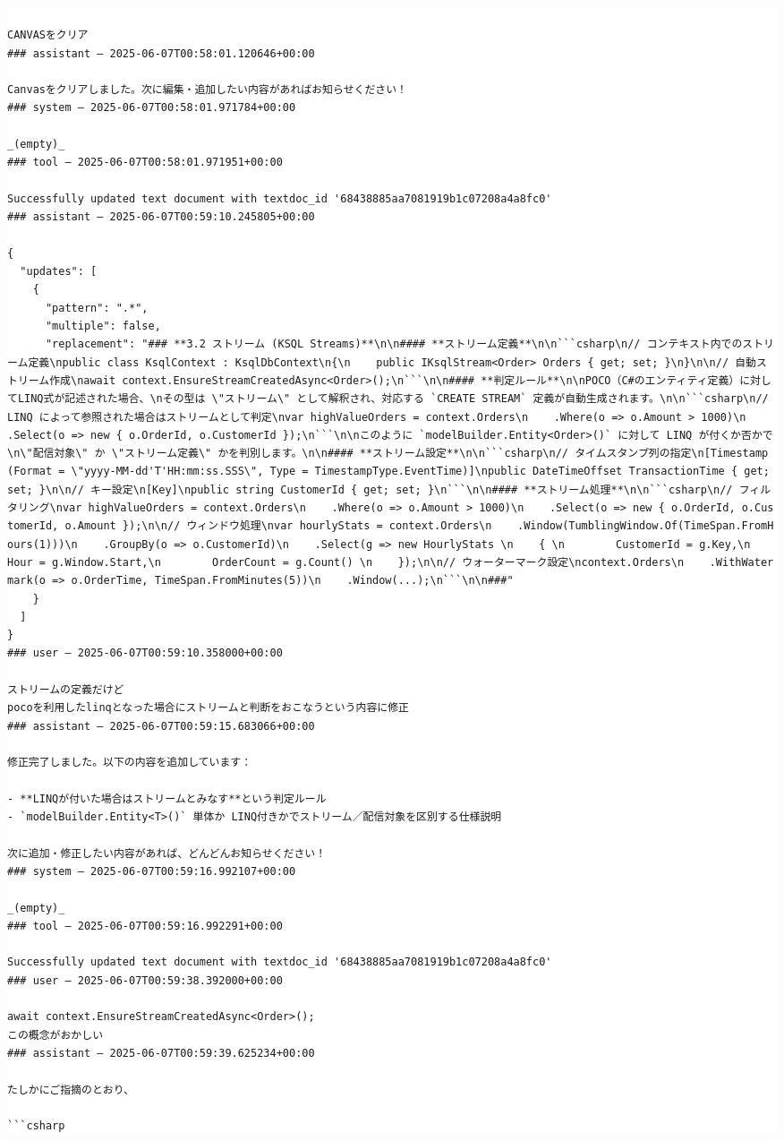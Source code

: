 ```

CANVASをクリア
### assistant — 2025-06-07T00:58:01.120646+00:00

Canvasをクリアしました。次に編集・追加したい内容があればお知らせください！
### system — 2025-06-07T00:58:01.971784+00:00

_(empty)_
### tool — 2025-06-07T00:58:01.971951+00:00

Successfully updated text document with textdoc_id '68438885aa7081919b1c07208a4a8fc0'
### assistant — 2025-06-07T00:59:10.245805+00:00

{
  "updates": [
    {
      "pattern": ".*",
      "multiple": false,
      "replacement": "### **3.2 ストリーム (KSQL Streams)**\n\n#### **ストリーム定義**\n\n```csharp\n// コンテキスト内でのストリーム定義\npublic class KsqlContext : KsqlDbContext\n{\n    public IKsqlStream<Order> Orders { get; set; }\n}\n\n// 自動ストリーム作成\nawait context.EnsureStreamCreatedAsync<Order>();\n```\n\n#### **判定ルール**\n\nPOCO（C#のエンティティ定義）に対してLINQ式が記述された場合、\nその型は \"ストリーム\" として解釈され、対応する `CREATE STREAM` 定義が自動生成されます。\n\n```csharp\n// LINQ によって参照された場合はストリームとして判定\nvar highValueOrders = context.Orders\n    .Where(o => o.Amount > 1000)\n    .Select(o => new { o.OrderId, o.CustomerId });\n```\n\nこのように `modelBuilder.Entity<Order>()` に対して LINQ が付くか否かで\n\"配信対象\" か \"ストリーム定義\" かを判別します。\n\n#### **ストリーム設定**\n\n```csharp\n// タイムスタンプ列の指定\n[Timestamp(Format = \"yyyy-MM-dd'T'HH:mm:ss.SSS\", Type = TimestampType.EventTime)]\npublic DateTimeOffset TransactionTime { get; set; }\n\n// キー設定\n[Key]\npublic string CustomerId { get; set; }\n```\n\n#### **ストリーム処理**\n\n```csharp\n// フィルタリング\nvar highValueOrders = context.Orders\n    .Where(o => o.Amount > 1000)\n    .Select(o => new { o.OrderId, o.CustomerId, o.Amount });\n\n// ウィンドウ処理\nvar hourlyStats = context.Orders\n    .Window(TumblingWindow.Of(TimeSpan.FromHours(1)))\n    .GroupBy(o => o.CustomerId)\n    .Select(g => new HourlyStats \n    { \n        CustomerId = g.Key,\n        Hour = g.Window.Start,\n        OrderCount = g.Count() \n    });\n\n// ウォーターマーク設定\ncontext.Orders\n    .WithWatermark(o => o.OrderTime, TimeSpan.FromMinutes(5))\n    .Window(...);\n```\n\n###"
    }
  ]
}
### user — 2025-06-07T00:59:10.358000+00:00

ストリームの定義だけど
pocoを利用したlinqとなった場合にストリームと判断をおこなうという内容に修正
### assistant — 2025-06-07T00:59:15.683066+00:00

修正完了しました。以下の内容を追加しています：

- **LINQが付いた場合はストリームとみなす**という判定ルール
- `modelBuilder.Entity<T>()` 単体か LINQ付きかでストリーム／配信対象を区別する仕様説明

次に追加・修正したい内容があれば、どんどんお知らせください！
### system — 2025-06-07T00:59:16.992107+00:00

_(empty)_
### tool — 2025-06-07T00:59:16.992291+00:00

Successfully updated text document with textdoc_id '68438885aa7081919b1c07208a4a8fc0'
### user — 2025-06-07T00:59:38.392000+00:00

await context.EnsureStreamCreatedAsync<Order>();
この概念がおかしい
### assistant — 2025-06-07T00:59:39.625234+00:00

たしかにご指摘のとおり、

```csharp
```